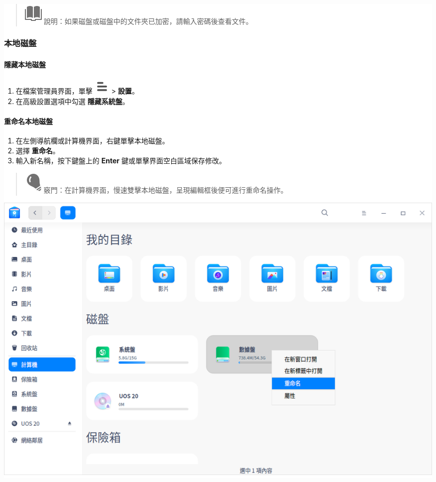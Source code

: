 > ![notes](../common/notes.svg)說明：如果磁盤或磁盤中的文件夾已加密，請輸入密碼後查看文件。

### 本地磁盤

#### 隱藏本地磁盤

1. 在檔案管理員界面，單擊 ![icon_menu](../common/icon_menu.svg) > **設置**。
2. 在高級設置選項中勾選 **隱藏系統盤**。

#### 重命名本地磁盤

1. 在左側導航欄或計算機界面，右鍵單擊本地磁盤。
2. 選擇 **重命名**。
3. 輸入新名稱，按下鍵盤上的 **Enter** 鍵或單擊界面空白區域保存修改。

> ![tips](../common/tips.svg)竅門：在計算機界面，慢速雙擊本地磁盤，呈現編輯框後便可進行重命名操作。

![0|disk](fig/e_rename_disk.png)
